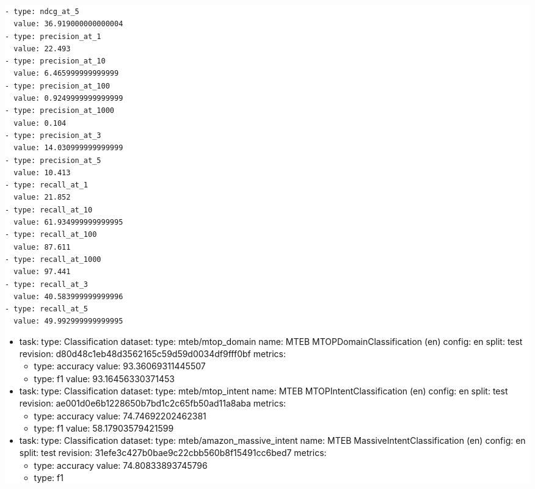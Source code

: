     - type: ndcg_at_5
      value: 36.919000000000004
    - type: precision_at_1
      value: 22.493
    - type: precision_at_10
      value: 6.465999999999999
    - type: precision_at_100
      value: 0.9249999999999999
    - type: precision_at_1000
      value: 0.104
    - type: precision_at_3
      value: 14.030999999999999
    - type: precision_at_5
      value: 10.413
    - type: recall_at_1
      value: 21.852
    - type: recall_at_10
      value: 61.934999999999995
    - type: recall_at_100
      value: 87.611
    - type: recall_at_1000
      value: 97.441
    - type: recall_at_3
      value: 40.583999999999996
    - type: recall_at_5
      value: 49.992999999999995
  - task:
      type: Classification
    dataset:
      type: mteb/mtop_domain
      name: MTEB MTOPDomainClassification (en)
      config: en
      split: test
      revision: d80d48c1eb48d3562165c59d59d0034df9fff0bf
    metrics:
    - type: accuracy
      value: 93.36069311445507
    - type: f1
      value: 93.16456330371453
  - task:
      type: Classification
    dataset:
      type: mteb/mtop_intent
      name: MTEB MTOPIntentClassification (en)
      config: en
      split: test
      revision: ae001d0e6b1228650b7bd1c2c65fb50ad11a8aba
    metrics:
    - type: accuracy
      value: 74.74692202462381
    - type: f1
      value: 58.17903579421599
  - task:
      type: Classification
    dataset:
      type: mteb/amazon_massive_intent
      name: MTEB MassiveIntentClassification (en)
      config: en
      split: test
      revision: 31efe3c427b0bae9c22cbb560b8f15491cc6bed7
    metrics:
    - type: accuracy
      value: 74.80833893745796
    - type: f1